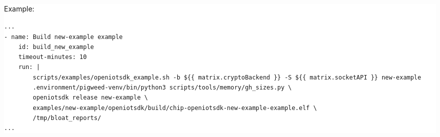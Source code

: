 Example:

```
...
- name: Build new-example example
    id: build_new_example
    timeout-minutes: 10
    run: |
        scripts/examples/openiotsdk_example.sh -b ${{ matrix.cryptoBackend }} -S ${{ matrix.socketAPI }} new-example
        .environment/pigweed-venv/bin/python3 scripts/tools/memory/gh_sizes.py \
        openiotsdk release new-example \
        examples/new-example/openiotsdk/build/chip-openiotsdk-new-example-example.elf \
        /tmp/bloat_reports/
...
```
